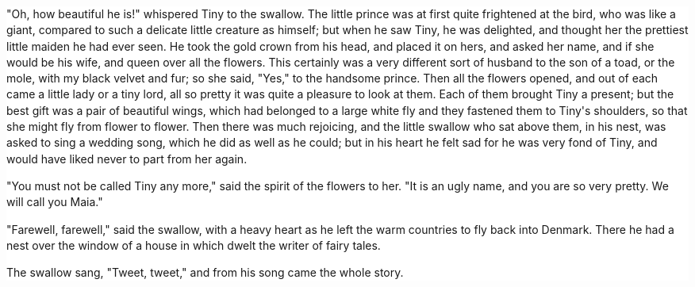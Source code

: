 "Oh, how beautiful he is!" whispered Tiny to the swallow. The little
prince was at first quite frightened at the bird, who was like a giant,
compared to such a delicate little creature as himself; but when he saw
Tiny, he was delighted, and thought her the prettiest little maiden he
had ever seen. He took the gold crown from his head, and placed it on
hers, and asked her name, and if she would be his wife, and queen over
all the flowers. This certainly was a very different sort of husband to
the son of a toad, or the mole, with my black velvet and fur; so she
said, "Yes," to the handsome prince. Then all the flowers opened, and
out of each came a little lady or a tiny lord, all so pretty it was
quite a pleasure to look at them. Each of them brought Tiny a present;
but the best gift was a pair of beautiful wings, which had belonged to a
large white fly and they fastened them to Tiny's shoulders, so that she
might fly from flower to flower. Then there was much rejoicing, and the
little swallow who sat above them, in his nest, was asked to sing a
wedding song, which he did as well as he could; but in his heart he felt
sad for he was very fond of Tiny, and would have liked never to part
from her again.

"You must not be called Tiny any more," said the spirit of the flowers
to her. "It is an ugly name, and you are so very pretty. We will call
you Maia."

"Farewell, farewell," said the swallow, with a heavy heart as he left
the warm countries to fly back into Denmark. There he had a nest over
the window of a house in which dwelt the writer of fairy tales.

The swallow sang, "Tweet, tweet," and from his song came the whole
story.
